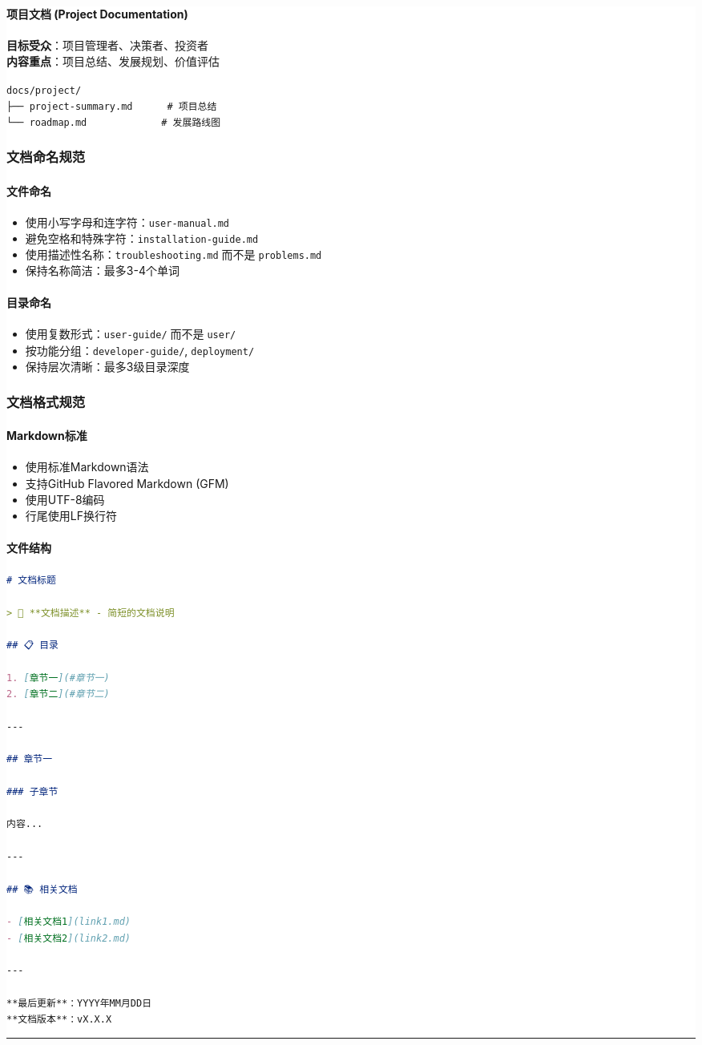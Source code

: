 #### 项目文档 (Project Documentation)
**目标受众**：项目管理者、决策者、投资者  
**内容重点**：项目总结、发展规划、价值评估

```
docs/project/
├── project-summary.md      # 项目总结
└── roadmap.md             # 发展路线图
```

### 文档命名规范

#### 文件命名
- 使用小写字母和连字符：`user-manual.md`
- 避免空格和特殊字符：`installation-guide.md`
- 使用描述性名称：`troubleshooting.md` 而不是 `problems.md`
- 保持名称简洁：最多3-4个单词

#### 目录命名
- 使用复数形式：`user-guide/` 而不是 `user/`
- 按功能分组：`developer-guide/`, `deployment/`
- 保持层次清晰：最多3级目录深度

### 文档格式规范

#### Markdown标准
- 使用标准Markdown语法
- 支持GitHub Flavored Markdown (GFM)
- 使用UTF-8编码
- 行尾使用LF换行符

#### 文件结构
```markdown
# 文档标题

> 📝 **文档描述** - 简短的文档说明

## 📋 目录

1. [章节一](#章节一)
2. [章节二](#章节二)

---

## 章节一

### 子章节

内容...

---

## 📚 相关文档

- [相关文档1](link1.md)
- [相关文档2](link2.md)

---

**最后更新**：YYYY年MM月DD日  
**文档版本**：vX.X.X
```

---